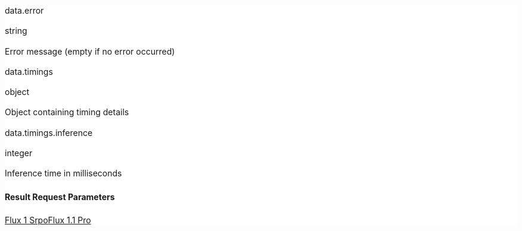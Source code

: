 data.error

string

Error message (empty if no error occurred)

data.timings

object

Object containing timing details

data.timings.inference

integer

Inference time in milliseconds

#### Result Request Parameters[](#result-request-parameters)

[Flux 1 Srpo](/docs/docs-api/wavespeed-ai/flux-1-srpo "Flux 1 Srpo")[Flux 1.1 Pro](/docs/docs-api/wavespeed-ai/flux-1.1-pro "Flux 1.1 Pro")